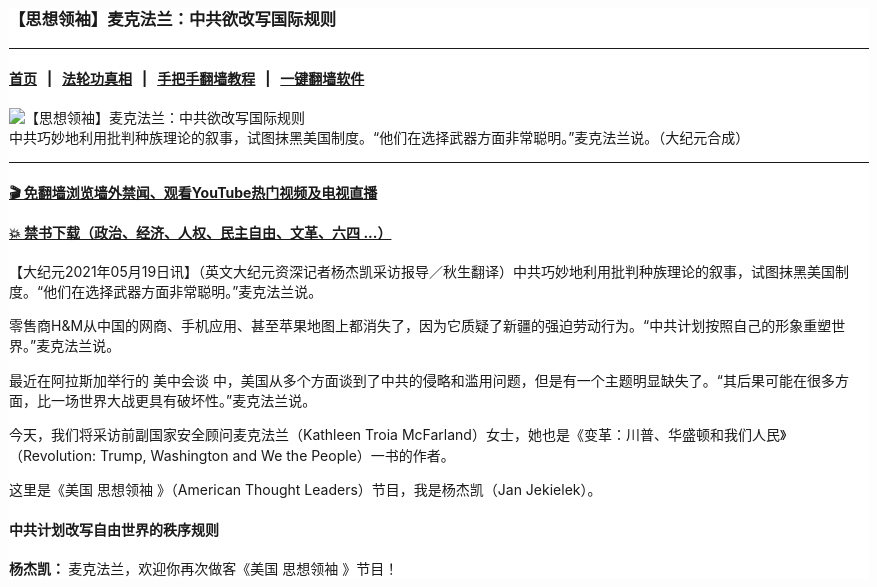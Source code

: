 ### 【思想领袖】麦克法兰：中共欲改写国际规则
------------------------

#### [首页](https://github.com/gfw-breaker/banned-news3/blob/master/README.md) &nbsp;&nbsp;|&nbsp;&nbsp; [法轮功真相](https://github.com/begood0513/basic/blob/master/README.md)  &nbsp;&nbsp;|&nbsp;&nbsp; [手把手翻墙教程](https://github.com/gfw-breaker/guides/wiki)  &nbsp;&nbsp;|&nbsp;&nbsp; [一键翻墙软件](https://github.com/gfw-breaker/nogfw/blob/master/README.md)  



<div><img alt="【思想领袖】麦克法兰：中共欲改写国际规则" class="attachment-djy_600_400 size-djy_600_400 wp-post-image" src="https://i.epochtimes.com/assets/uploads/2021/05/id12961952-e97f6019bdeb88ae292333cc0bf5b0fe-600x400.jpg"/>
<div class="caption">
 中共巧妙地利用批判种族理论的叙事，试图抹黑美国制度。“他们在选择武器方面非常聪明。”麦克法兰说。（大纪元合成）
</div></div><hr/>

#### [ 🎬  免翻墙浏览墙外禁闻、观看YouTube热门视频及电视直播](https://github.com/gfw-breaker/HelloWorld)

#### [ 💥  禁书下载（政治、经济、人权、民主自由、文革、六四 ...）](https://github.com/gfw-breaker/books/blob/master/README.md)

<div><p>
 【大纪元2021年05月19日讯】（英文大纪元资深记者杨杰凯采访报导／秋生翻译）中共巧妙地利用批判种族理论的叙事，试图抹黑美国制度。“他们在选择武器方面非常聪明。”麦克法兰说。
</p>
<p>
 零售商H&amp;M从中国的网商、手机应用、甚至苹果地图上都消失了，因为它质疑了新疆的强迫劳动行为。“中共计划按照自己的形象重塑世界。”麦克法兰说。
</p>
<p>
 最近在阿拉斯加举行的
 <ok href="https://www.epochtimes.com/gb/tag/%E7%BE%8E%E4%B8%AD%E4%BC%9A%E8%B0%88.html">
  美中会谈
 </ok>
 中，美国从多个方面谈到了中共的侵略和滥用问题，但是有一个主题明显缺失了。“其后果可能在很多方面，比一场世界大战更具有破坏性。”麦克法兰说。
</p>
<p>
 今天，我们将采访前副国家安全顾问麦克法兰（Kathleen Troia McFarland）女士，她也是《变革：川普、华盛顿和我们人民》（Revolution: Trump, Washington and We the People）一书的作者。
</p>
<p>
 这里是《美国
 <ok href="https://www.epochtimes.com/gb/tag/%E6%80%9D%E6%83%B3%E9%A2%86%E8%A2%96.html">
  思想领袖
 </ok>
 》（American Thought Leaders）节目，我是杨杰凯（Jan Jekielek）。
</p>
<p>
 <center>
 </center>
</p>
<h4>
 中共计划改写自由世界的秩序规则
</h4>
<p>
 <strong>
  杨杰凯：
 </strong>
 麦克法兰，欢迎你再次做客《美国
 <ok href="https://www.epochtimes.com/gb/tag/%E6%80%9D%E6%83%B3%E9%A2%86%E8%A2%96.html">
  思想领袖
 </ok>
 》节目！
</p>
